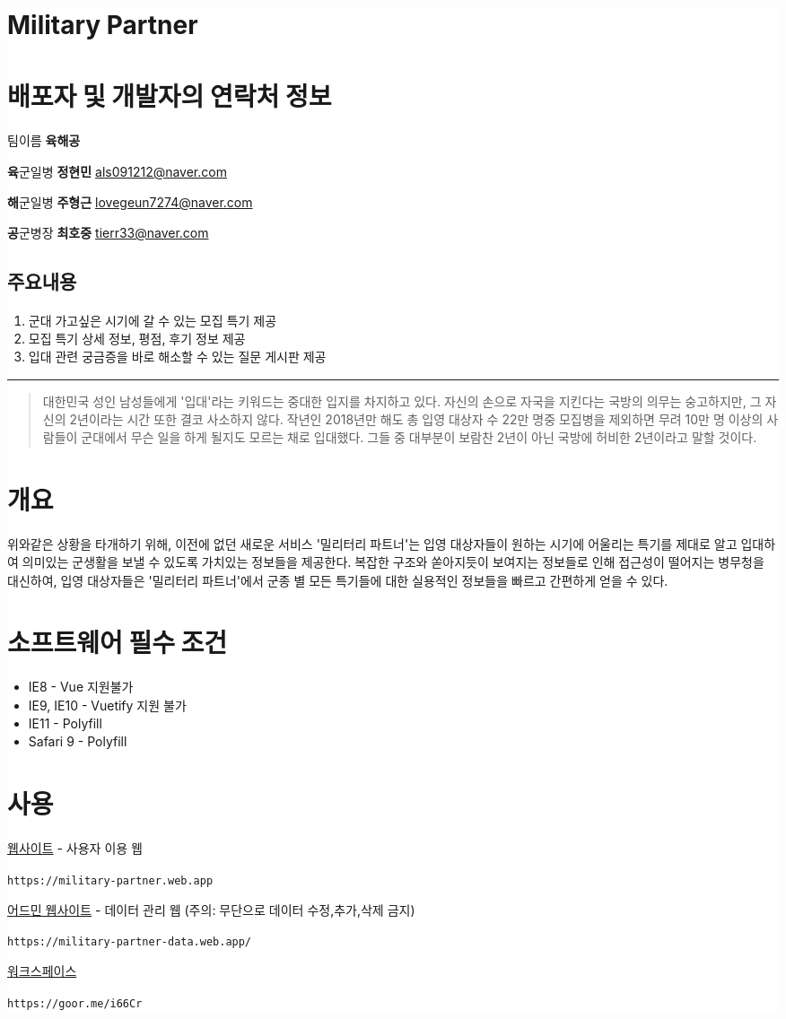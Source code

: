 # Military Partner

# 배포자 및 개발자의 연락처 정보

팀이름 **육해공**

**육**군일병 **정현민**   [als091212@naver.com](mailto:als091212@naver.com)

**해**군일병 **주형근**   [lovegeun7274@naver.com](mailto:lovegeun7274@naver.com)

**공**군병장 **최호중**   [tierr33@naver.com](mailto:tierr33@naver.com)

## 주요내용

1. 군대 가고싶은 시기에 갈 수 있는 모집 특기 제공
2. 모집 특기 상세 정보, 평점, 후기 정보 제공
3. 입대 관련 궁금증을 바로 해소할 수 있는 질문 게시판 제공

---

> 대한민국 성인 남성들에게 '입대'라는 키워드는 중대한 입지를 차지하고 있다.
자신의 손으로 자국을 지킨다는 국방의 의무는 숭고하지만, 그 자신의 2년이라는 시간 또한 결코 사소하지 않다.
작년인 2018년만 해도 총 입영 대상자 수 22만 명중 모집병을 제외하면 무려 10만 명 이상의 사람들이 군대에서 무슨 일을 하게 될지도 모르는 채로 입대했다.
그들 중 대부분이 보람찬 2년이 아닌 국방에 허비한 2년이라고 말할 것이다.

# 개요

위와같은 상황을 타개하기 위해, 이전에 없던 새로운 서비스 '밀리터리 파트너'는 입영 대상자들이 원하는 시기에 어울리는 특기를 제대로 알고 입대하여 의미있는 군생활을 보낼 수 있도록 가치있는 정보들을 제공한다. 복잡한 구조와 쏟아지듯이 보여지는 정보들로 인해 접근성이 떨어지는 병무청을 대신하여, 입영 대상자들은 '밀리터리 파트너'에서 군종 별 모든 특기들에 대한 실용적인 정보들을 빠르고 간편하게 얻을 수 있다.

# 소프트웨어 필수 조건

- IE8  - Vue 지원불가
- IE9, IE10 - Vuetify 지원 불가
- IE11 - Polyfill
- Safari 9 - Polyfill

# 사용

[웹사이트](https://military-partner.web.app) - 사용자 이용 웹

    https://military-partner.web.app

[어드민 웹사이트](https://military-partner-data.web.app/) - 데이터 관리 웹 (주의: 무단으로 데이터 수정,추가,삭제 금지)

    https://military-partner-data.web.app/

[워크스페이스](https://goor.me/i66Cr)

    https://goor.me/i66Cr
